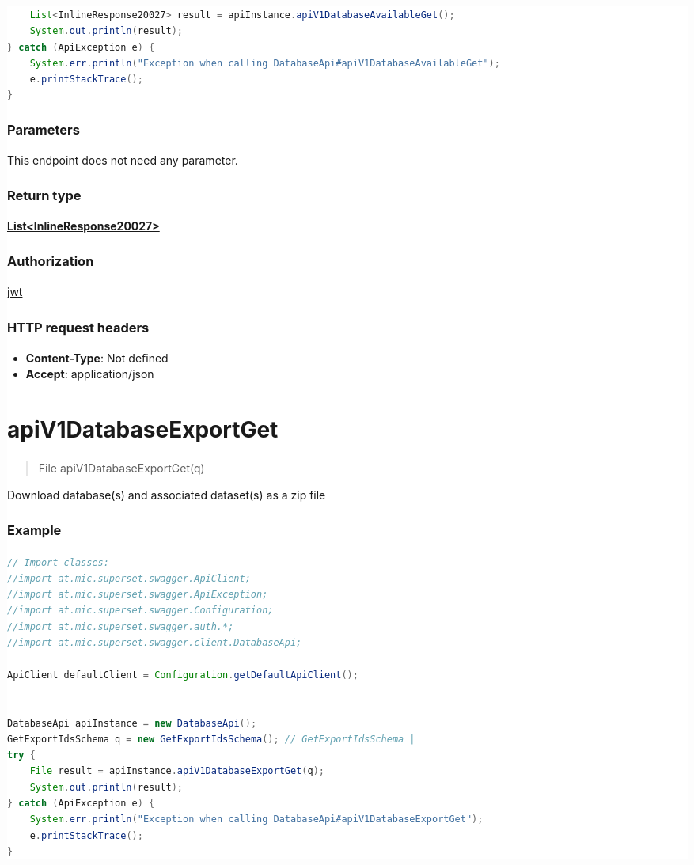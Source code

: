 ```java
    List<InlineResponse20027> result = apiInstance.apiV1DatabaseAvailableGet();
    System.out.println(result);
} catch (ApiException e) {
    System.err.println("Exception when calling DatabaseApi#apiV1DatabaseAvailableGet");
    e.printStackTrace();
}
```

### Parameters
This endpoint does not need any parameter.

### Return type

[**List&lt;InlineResponse20027&gt;**](InlineResponse20027.md)

### Authorization

[jwt](../README.md#jwt)

### HTTP request headers

 - **Content-Type**: Not defined
 - **Accept**: application/json

<a name="apiV1DatabaseExportGet"></a>
# **apiV1DatabaseExportGet**
> File apiV1DatabaseExportGet(q)



Download database(s) and associated dataset(s) as a zip file

### Example
```java
// Import classes:
//import at.mic.superset.swagger.ApiClient;
//import at.mic.superset.swagger.ApiException;
//import at.mic.superset.swagger.Configuration;
//import at.mic.superset.swagger.auth.*;
//import at.mic.superset.swagger.client.DatabaseApi;

ApiClient defaultClient = Configuration.getDefaultApiClient();


DatabaseApi apiInstance = new DatabaseApi();
GetExportIdsSchema q = new GetExportIdsSchema(); // GetExportIdsSchema | 
try {
    File result = apiInstance.apiV1DatabaseExportGet(q);
    System.out.println(result);
} catch (ApiException e) {
    System.err.println("Exception when calling DatabaseApi#apiV1DatabaseExportGet");
    e.printStackTrace();
}
```
